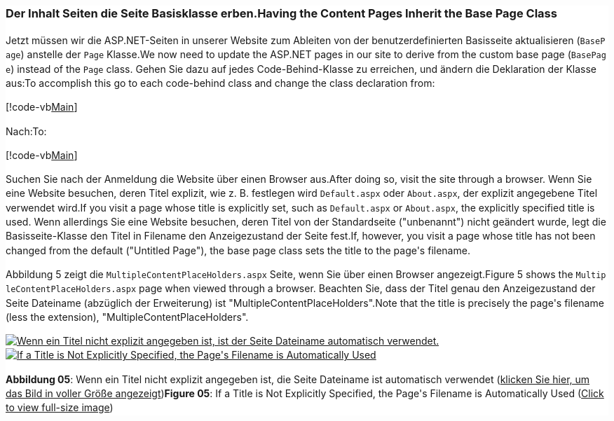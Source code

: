 
### <a name="having-the-content-pages-inherit-the-base-page-class"></a><span data-ttu-id="0b0fe-221">Der Inhalt Seiten die Seite Basisklasse erben.</span><span class="sxs-lookup"><span data-stu-id="0b0fe-221">Having the Content Pages Inherit the Base Page Class</span></span>

<span data-ttu-id="0b0fe-222">Jetzt müssen wir die ASP.NET-Seiten in unserer Website zum Ableiten von der benutzerdefinierten Basisseite aktualisieren (`BasePage`) anstelle der `Page` Klasse.</span><span class="sxs-lookup"><span data-stu-id="0b0fe-222">We now need to update the ASP.NET pages in our site to derive from the custom base page (`BasePage`) instead of the `Page` class.</span></span> <span data-ttu-id="0b0fe-223">Gehen Sie dazu auf jedes Code-Behind-Klasse zu erreichen, und ändern die Deklaration der Klasse aus:</span><span class="sxs-lookup"><span data-stu-id="0b0fe-223">To accomplish this go to each code-behind class and change the class declaration from:</span></span>


[!code-vb[Main](specifying-the-title-meta-tags-and-other-html-headers-in-the-master-page-vb/samples/sample7.vb)]

<span data-ttu-id="0b0fe-224">Nach:</span><span class="sxs-lookup"><span data-stu-id="0b0fe-224">To:</span></span>


[!code-vb[Main](specifying-the-title-meta-tags-and-other-html-headers-in-the-master-page-vb/samples/sample8.vb)]

<span data-ttu-id="0b0fe-225">Suchen Sie nach der Anmeldung die Website über einen Browser aus.</span><span class="sxs-lookup"><span data-stu-id="0b0fe-225">After doing so, visit the site through a browser.</span></span> <span data-ttu-id="0b0fe-226">Wenn Sie eine Website besuchen, deren Titel explizit, wie z. B. festlegen wird `Default.aspx` oder `About.aspx`, der explizit angegebene Titel verwendet wird.</span><span class="sxs-lookup"><span data-stu-id="0b0fe-226">If you visit a page whose title is explicitly set, such as `Default.aspx` or `About.aspx`, the explicitly specified title is used.</span></span> <span data-ttu-id="0b0fe-227">Wenn allerdings Sie eine Website besuchen, deren Titel von der Standardseite ("unbenannt") nicht geändert wurde, legt die Basisseite-Klasse den Titel in Filename den Anzeigezustand der Seite fest.</span><span class="sxs-lookup"><span data-stu-id="0b0fe-227">If, however, you visit a page whose title has not been changed from the default ("Untitled Page"), the base page class sets the title to the page's filename.</span></span>

<span data-ttu-id="0b0fe-228">Abbildung 5 zeigt die `MultipleContentPlaceHolders.aspx` Seite, wenn Sie über einen Browser angezeigt.</span><span class="sxs-lookup"><span data-stu-id="0b0fe-228">Figure 5 shows the `MultipleContentPlaceHolders.aspx` page when viewed through a browser.</span></span> <span data-ttu-id="0b0fe-229">Beachten Sie, dass der Titel genau den Anzeigezustand der Seite Dateiname (abzüglich der Erweiterung) ist "MultipleContentPlaceHolders".</span><span class="sxs-lookup"><span data-stu-id="0b0fe-229">Note that the title is precisely the page's filename (less the extension), "MultipleContentPlaceHolders".</span></span>


<span data-ttu-id="0b0fe-230">[![Wenn ein Titel nicht explizit angegeben ist, ist der Seite Dateiname automatisch verwendet.](specifying-the-title-meta-tags-and-other-html-headers-in-the-master-page-vb/_static/image6.png)](specifying-the-title-meta-tags-and-other-html-headers-in-the-master-page-vb/_static/image5.png)</span><span class="sxs-lookup"><span data-stu-id="0b0fe-230">[![If a Title is Not Explicitly Specified, the Page's Filename is Automatically Used](specifying-the-title-meta-tags-and-other-html-headers-in-the-master-page-vb/_static/image6.png)](specifying-the-title-meta-tags-and-other-html-headers-in-the-master-page-vb/_static/image5.png)</span></span>

<span data-ttu-id="0b0fe-231">**Abbildung 05**: Wenn ein Titel nicht explizit angegeben ist, die Seite Dateiname ist automatisch verwendet ([klicken Sie hier, um das Bild in voller Größe angezeigt](specifying-the-title-meta-tags-and-other-html-headers-in-the-master-page-vb/_static/image7.png))</span><span class="sxs-lookup"><span data-stu-id="0b0fe-231">**Figure 05**: If a Title is Not Explicitly Specified, the Page's Filename is Automatically Used  ([Click to view full-size image](specifying-the-title-meta-tags-and-other-html-headers-in-the-master-page-vb/_static/image7.png))</span></span>

